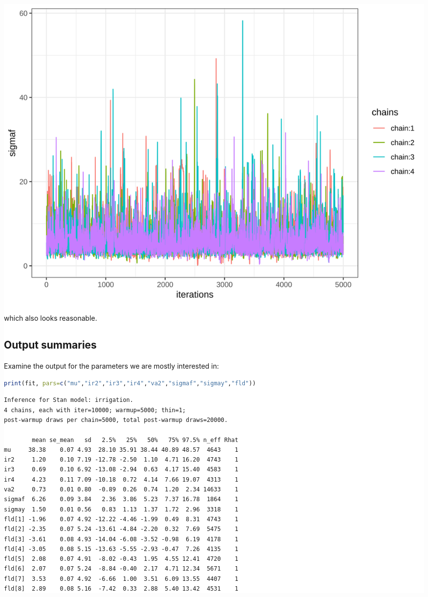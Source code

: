 ![](figs/irristansigmaf-1..svg)

which also looks reasonable.

## Output summaries

Examine the output for the parameters we are mostly interested in:

``` r
print(fit, pars=c("mu","ir2","ir3","ir4","va2","sigmaf","sigmay","fld"))
```

    Inference for Stan model: irrigation.
    4 chains, each with iter=10000; warmup=5000; thin=1; 
    post-warmup draws per chain=5000, total post-warmup draws=20000.

            mean se_mean   sd   2.5%   25%   50%   75% 97.5% n_eff Rhat
    mu     38.38    0.07 4.93  28.10 35.91 38.44 40.89 48.57  4643    1
    ir2     1.20    0.10 7.19 -12.78 -2.50  1.10  4.71 16.20  4743    1
    ir3     0.69    0.10 6.92 -13.08 -2.94  0.63  4.17 15.40  4583    1
    ir4     4.23    0.11 7.09 -10.18  0.72  4.14  7.66 19.07  4313    1
    va2     0.73    0.01 0.80  -0.89  0.26  0.74  1.20  2.34 14633    1
    sigmaf  6.26    0.09 3.84   2.36  3.86  5.23  7.37 16.78  1864    1
    sigmay  1.50    0.01 0.56   0.83  1.13  1.37  1.72  2.96  3318    1
    fld[1] -1.96    0.07 4.92 -12.22 -4.46 -1.99  0.49  8.31  4743    1
    fld[2] -2.35    0.07 5.24 -13.61 -4.84 -2.20  0.32  7.69  5475    1
    fld[3] -3.61    0.08 4.93 -14.04 -6.08 -3.52 -0.98  6.19  4178    1
    fld[4] -3.05    0.08 5.15 -13.63 -5.55 -2.93 -0.47  7.26  4135    1
    fld[5]  2.08    0.07 4.91  -8.02 -0.43  1.95  4.55 12.41  4720    1
    fld[6]  2.07    0.07 5.24  -8.84 -0.40  2.17  4.71 12.34  5671    1
    fld[7]  3.53    0.07 4.92  -6.66  1.00  3.51  6.09 13.55  4407    1
    fld[8]  2.89    0.08 5.16  -7.42  0.33  2.88  5.40 13.42  4531    1
